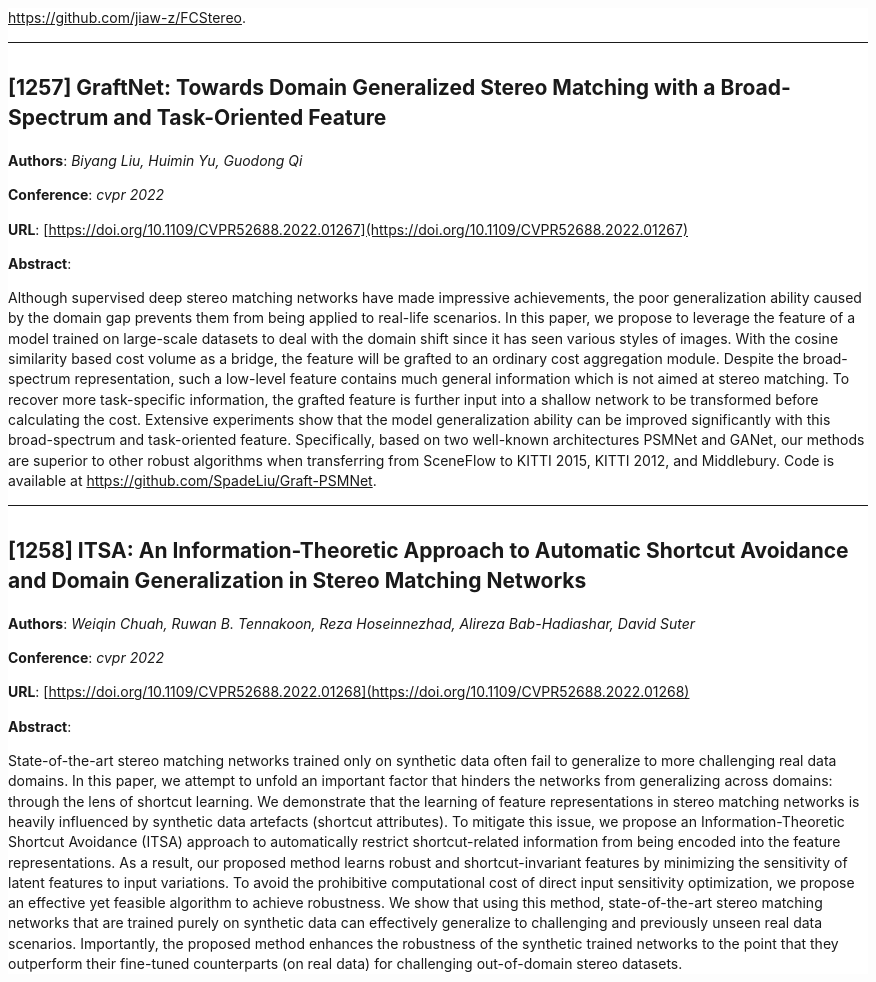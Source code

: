 https://github.com/jiaw-z/FCStereo.

----

## [1257] GraftNet: Towards Domain Generalized Stereo Matching with a Broad-Spectrum and Task-Oriented Feature

**Authors**: *Biyang Liu, Huimin Yu, Guodong Qi*

**Conference**: *cvpr 2022*

**URL**: [https://doi.org/10.1109/CVPR52688.2022.01267](https://doi.org/10.1109/CVPR52688.2022.01267)

**Abstract**:

Although supervised deep stereo matching networks have made impressive achievements, the poor generalization ability caused by the domain gap prevents them from being applied to real-life scenarios. In this paper, we propose to leverage the feature of a model trained on large-scale datasets to deal with the domain shift since it has seen various styles of images. With the cosine similarity based cost volume as a bridge, the feature will be grafted to an ordinary cost aggregation module. Despite the broad-spectrum representation, such a low-level feature contains much general information which is not aimed at stereo matching. To recover more task-specific information, the grafted feature is further input into a shallow network to be transformed before calculating the cost. Extensive experiments show that the model generalization ability can be improved significantly with this broad-spectrum and task-oriented feature. Specifically, based on two well-known architectures PSMNet and GANet, our methods are superior to other robust algorithms when transferring from SceneFlow to KITTI 2015, KITTI 2012, and Middlebury. Code is available at https://github.com/SpadeLiu/Graft-PSMNet.

----

## [1258] ITSA: An Information-Theoretic Approach to Automatic Shortcut Avoidance and Domain Generalization in Stereo Matching Networks

**Authors**: *Weiqin Chuah, Ruwan B. Tennakoon, Reza Hoseinnezhad, Alireza Bab-Hadiashar, David Suter*

**Conference**: *cvpr 2022*

**URL**: [https://doi.org/10.1109/CVPR52688.2022.01268](https://doi.org/10.1109/CVPR52688.2022.01268)

**Abstract**:

State-of-the-art stereo matching networks trained only on synthetic data often fail to generalize to more challenging real data domains. In this paper, we attempt to unfold an important factor that hinders the networks from generalizing across domains: through the lens of shortcut learning. We demonstrate that the learning of feature representations in stereo matching networks is heavily influenced by synthetic data artefacts (shortcut attributes). To mitigate this issue, we propose an Information-Theoretic Shortcut Avoidance (ITSA) approach to automatically restrict shortcut-related information from being encoded into the feature representations. As a result, our proposed method learns robust and shortcut-invariant features by minimizing the sensitivity of latent features to input variations. To avoid the prohibitive computational cost of direct input sensitivity optimization, we propose an effective yet feasible algorithm to achieve robustness. We show that using this method, state-of-the-art stereo matching networks that are trained purely on synthetic data can effectively generalize to challenging and previously unseen real data scenarios. Importantly, the proposed method enhances the robustness of the synthetic trained networks to the point that they outperform their fine-tuned counterparts (on real data) for challenging out-of-domain stereo datasets.
